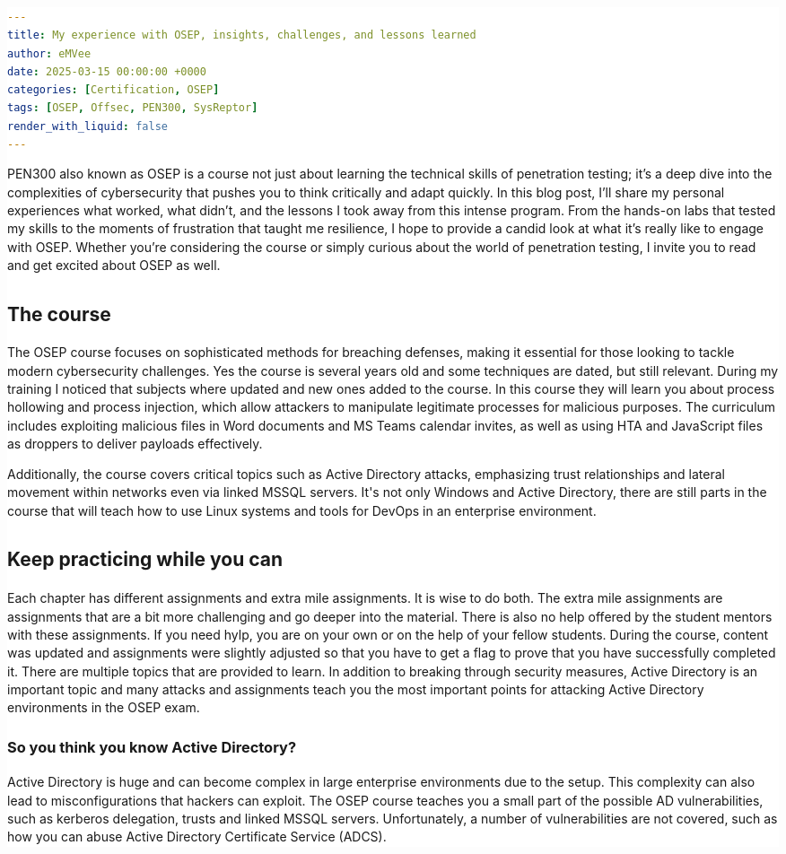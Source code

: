 ```yaml
---
title: My experience with OSEP, insights, challenges, and lessons learned
author: eMVee
date: 2025-03-15 00:00:00 +0000
categories: [Certification, OSEP]
tags: [OSEP, Offsec, PEN300, SysReptor]
render_with_liquid: false
---
```


PEN300 also known as OSEP is a course not just about learning the technical skills of penetration testing; it’s a deep dive into the complexities of cybersecurity that pushes you to think critically and adapt quickly. In this blog post, I’ll share my personal experiences what worked, what didn’t, and the lessons I took away from this intense program. From the hands-on labs that tested my skills to the moments of frustration that taught me resilience, I hope to provide a candid look at what it’s really like to engage with OSEP. Whether you’re considering the course or simply curious about the world of penetration testing, I invite you to read and get excited about OSEP as well.

## The course
The OSEP course focuses on sophisticated methods for breaching defenses, making it essential for those looking to tackle modern cybersecurity challenges. Yes the course is several years old and some techniques are dated, but still relevant. During my training I noticed that subjects where updated and new ones added to the course. In this course they will learn you about process hollowing and process injection, which allow attackers to manipulate legitimate processes for malicious purposes. The curriculum includes exploiting malicious files in Word documents and MS Teams calendar invites, as well as using HTA and JavaScript files as droppers to deliver payloads effectively.

Additionally, the course covers critical topics such as Active Directory attacks, emphasizing trust relationships and lateral movement within networks even via linked MSSQL servers. It's not only Windows and Active Directory, there are still parts in the course that will teach how to use Linux systems and tools for DevOps in an enterprise environment.

## Keep practicing while you can
Each chapter has different assignments and extra mile assignments. It is wise to do both. The extra mile assignments are assignments that are a bit more challenging and go deeper into the material. There is also no help offered by the student mentors with these assignments. If you need hylp, you are on your own or on the help of your fellow students. During the course, content was updated and assignments were slightly adjusted so that you have to get a flag to prove that you have successfully completed it.
There are multiple topics that are provided to learn. In addition to breaking through security measures, Active Directory is an important topic and many attacks and assignments teach you the most important points for attacking Active Directory environments in the OSEP exam.

### So you think you know Active Directory?
Active Directory is huge and can become complex in large enterprise environments due to the setup. This complexity can also lead to misconfigurations that hackers can exploit. The OSEP course teaches you a small part of the possible AD vulnerabilities, such as kerberos delegation, trusts and linked MSSQL servers. Unfortunately, a number of vulnerabilities are not covered, such as how you can abuse Active Directory Certificate Service (ADCS). 
